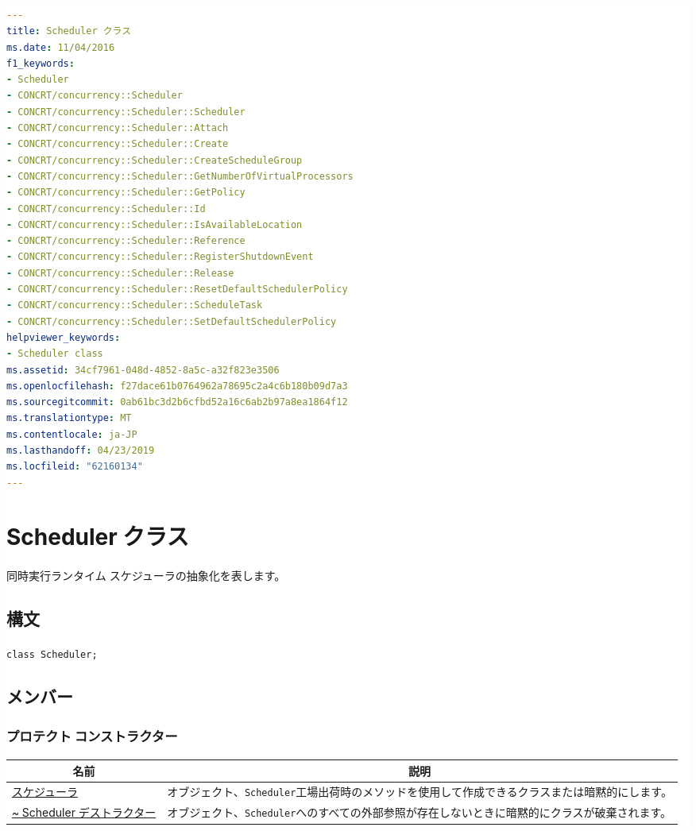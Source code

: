 ```yaml
---
title: Scheduler クラス
ms.date: 11/04/2016
f1_keywords:
- Scheduler
- CONCRT/concurrency::Scheduler
- CONCRT/concurrency::Scheduler::Scheduler
- CONCRT/concurrency::Scheduler::Attach
- CONCRT/concurrency::Scheduler::Create
- CONCRT/concurrency::Scheduler::CreateScheduleGroup
- CONCRT/concurrency::Scheduler::GetNumberOfVirtualProcessors
- CONCRT/concurrency::Scheduler::GetPolicy
- CONCRT/concurrency::Scheduler::Id
- CONCRT/concurrency::Scheduler::IsAvailableLocation
- CONCRT/concurrency::Scheduler::Reference
- CONCRT/concurrency::Scheduler::RegisterShutdownEvent
- CONCRT/concurrency::Scheduler::Release
- CONCRT/concurrency::Scheduler::ResetDefaultSchedulerPolicy
- CONCRT/concurrency::Scheduler::ScheduleTask
- CONCRT/concurrency::Scheduler::SetDefaultSchedulerPolicy
helpviewer_keywords:
- Scheduler class
ms.assetid: 34cf7961-048d-4852-8a5c-a32f823e3506
ms.openlocfilehash: f27dace61b0764962a78695c2a4c6b180b09d7a3
ms.sourcegitcommit: 0ab61bc3d2b6cfbd52a16c6ab2b97a8ea1864f12
ms.translationtype: MT
ms.contentlocale: ja-JP
ms.lasthandoff: 04/23/2019
ms.locfileid: "62160134"
---
```

# <a name="scheduler-class"></a>Scheduler クラス

同時実行ランタイム スケジューラの抽象化を表します。

## <a name="syntax"></a>構文

```
class Scheduler;
```

## <a name="members"></a>メンバー

### <a name="protected-constructors"></a>プロテクト コンストラクター

|名前|説明|
|----------|-----------------|
|[スケジューラ](#ctor)|オブジェクト、`Scheduler`工場出荷時のメソッドを使用して作成できるクラスまたは暗黙的にします。|
|[~ Scheduler デストラクター](#dtor)|オブジェクト、`Scheduler`へのすべての外部参照が存在しないときに暗黙的にクラスが破棄されます。|

